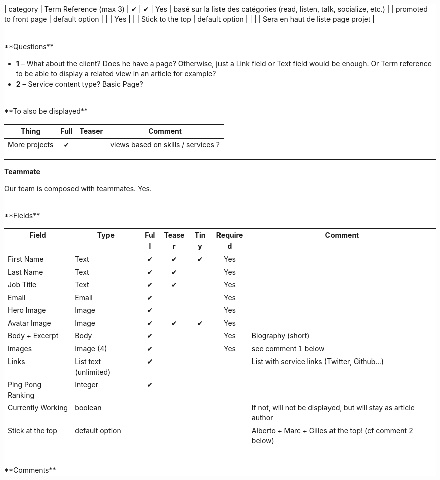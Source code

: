 | category | Term Reference (max 3) | ✔︎ | ✔︎ | Yes | basé sur la liste des catégories (read, listen, talk, socialize, etc.) |
| promoted to front page | default option | | | Yes | |
| Stick to the top | default option | | | | Sera en haut de liste page projet |

<br>
**Questions**

- **1** – What about the client? Does he have a page? Otherwise, just a Link field or Text field would be enough. Or Term reference to be able to display a related view in an article for example?
- **2** – Service content type? Basic Page?

<br>
**To also be displayed**

| Thing | Full | Teaser | Comment |
|-------|:----:|:------:|---------|
| More projects | ✔︎ | | views based on skills / services ? |

---
**Teammate**

Our team is composed with teammates. Yes.

<br>
**Fields**

| Field | Type | Full | Teaser | Tiny | Required | Comment |
|-------|------|:----:|:------:|:----:|:--------:|---------|
| First Name | Text | ✔ | ✔ | ✔ | Yes | |
| Last Name | Text | ✔ | ✔ | | Yes | |
| Job Title | Text | ✔ | ✔ | | Yes | |
| Email | Email | ✔ | | | Yes | |
| Hero Image | Image | ✔ | | | Yes | |
| Avatar Image | Image | ✔ | ✔ | ✔ | Yes | |
| Body + Excerpt | Body | ✔ | | | Yes | Biography (short) |
| Images | Image (4) | ✔ | | | Yes | see comment 1 below |
| Links | List text (unlimited) | ✔ | | | | List with service links (Twitter, Github...)|
| Ping Pong Ranking | Integer | ✔ | | | | |
| Currently Working | boolean | | | | | If not, will not be displayed, but will stay as article author |
| Stick at the top | default option | | | | | Alberto + Marc + Gilles at the top! (cf comment 2 below) |

<br>
**Comments**

